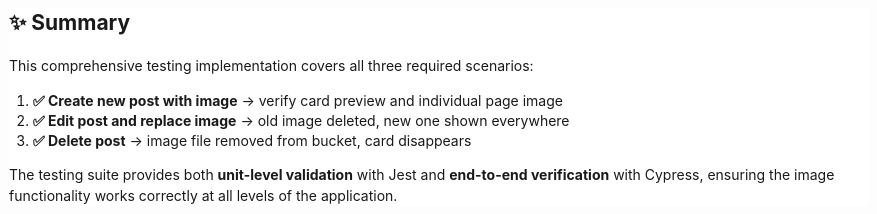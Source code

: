 
## ✨ Summary

This comprehensive testing implementation covers all three required scenarios:

1. **✅ Create new post with image** → verify card preview and individual page image
2. **✅ Edit post and replace image** → old image deleted, new one shown everywhere  
3. **✅ Delete post** → image file removed from bucket, card disappears

The testing suite provides both **unit-level validation** with Jest and **end-to-end verification** with Cypress, ensuring the image functionality works correctly at all levels of the application.
